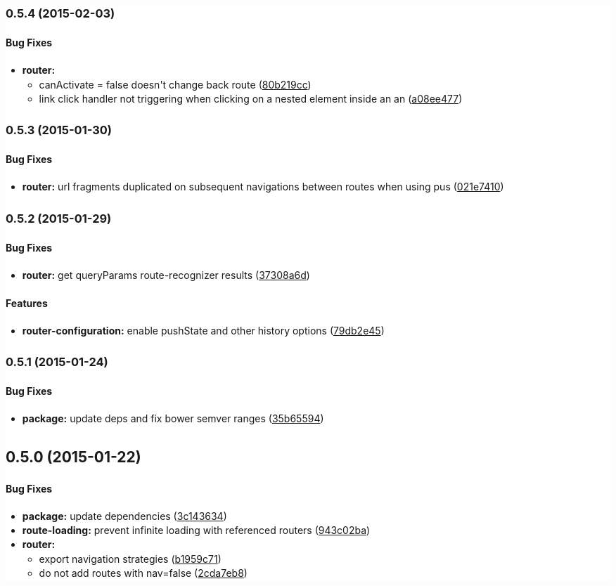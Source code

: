 
### 0.5.4 (2015-02-03)


#### Bug Fixes

* **router:**
  * canActivate = false doesn't change back route ([80b219cc](http://github.com/aurelia/router/commit/80b219cc81c5e3d0c82dc35745aafcd2910f9214))
  * link click handler not triggering when clicking on a nested element inside an an ([a08ee477](http://github.com/aurelia/router/commit/a08ee477177773fee0e6845b0eeb183cd238793c))


### 0.5.3 (2015-01-30)


#### Bug Fixes

* **router:** url fragments duplicated on subsequent navigations between routes when using pus ([021e7410](http://github.com/aurelia/router/commit/021e741009830df963ffa465f0b2ebc0b2b43c30))


### 0.5.2 (2015-01-29)


#### Bug Fixes

* **router:** get queryParams route-recognizer results ([37308a6d](http://github.com/aurelia/router/commit/37308a6d768f648cb6fba405fe958ad2a17c1ad2))


#### Features

* **router-configuration:** enable pushState and other history options ([79db2e45](http://github.com/aurelia/router/commit/79db2e45acab6dc76cad0a68ba929ce21ebdf0c2))


### 0.5.1 (2015-01-24)


#### Bug Fixes

* **package:** update deps and fix bower semver ranges ([35b65594](http://github.com/aurelia/router/commit/35b65594b39f02c41214f1d81a45d7ae92101b36))


## 0.5.0 (2015-01-22)


#### Bug Fixes

* **package:** update dependencies ([3c143634](http://github.com/aurelia/router/commit/3c143634a09119819af089fb8efc9b93bfbb25e1))
* **route-loading:** prevent infinite loading with referenced routers ([943c02ba](http://github.com/aurelia/router/commit/943c02ba386110789c6290e2c9357b45131125d8))
* **router:**
  * export navigation strategies ([b1959c71](http://github.com/aurelia/router/commit/b1959c719f74862cbd114279133cbef3e1616c2a))
  * do not add routes with nav=false ([2cda7eb8](http://github.com/aurelia/router/commit/2cda7eb84ac16f4bbbd23c3f7ae6f2a0ce44312e))
